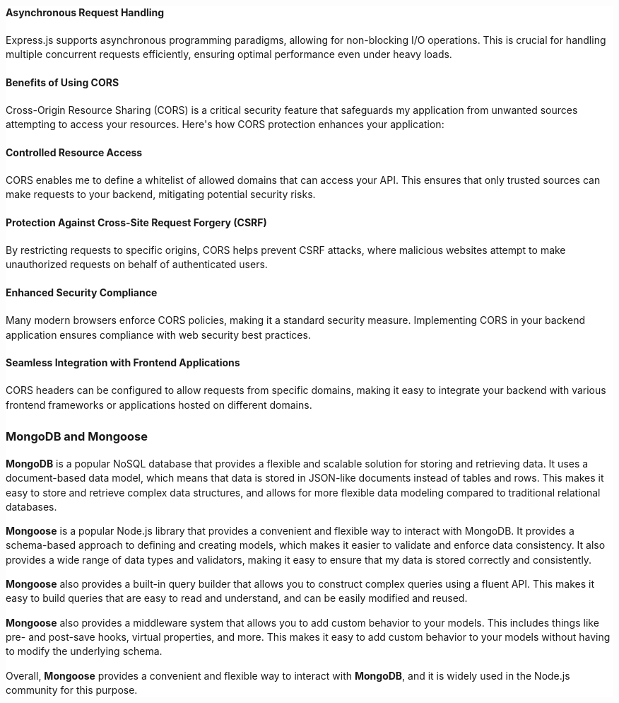 #### Asynchronous Request Handling

Express.js supports asynchronous programming paradigms, allowing for non-blocking I/O operations. This is crucial for handling multiple concurrent requests efficiently, ensuring optimal performance even under heavy loads.

#### Benefits of Using CORS

Cross-Origin Resource Sharing (CORS) is a critical security feature that safeguards my application from unwanted sources attempting to access your resources. Here's how CORS protection enhances your application:

#### Controlled Resource Access

CORS enables me to define a whitelist of allowed domains that can access your API. This ensures that only trusted sources can make requests to your backend, mitigating potential security risks.

#### Protection Against Cross-Site Request Forgery (CSRF)

By restricting requests to specific origins, CORS helps prevent CSRF attacks, where malicious websites attempt to make unauthorized requests on behalf of authenticated users.

#### Enhanced Security Compliance

Many modern browsers enforce CORS policies, making it a standard security measure. Implementing CORS in your backend application ensures compliance with web security best practices.

#### Seamless Integration with Frontend Applications

CORS headers can be configured to allow requests from specific domains, making it easy to integrate your backend with various frontend frameworks or applications hosted on different domains.


### MongoDB and Mongoose

**MongoDB** is a popular NoSQL database that provides a flexible and scalable solution for storing and retrieving data. It uses a document-based data model, which means that data is stored in JSON-like documents instead of tables and rows. This makes it easy to store and retrieve complex data structures, and allows for more flexible data modeling compared to traditional relational databases.

**Mongoose** is a popular Node.js library that provides a convenient and flexible way to interact with MongoDB. It provides a schema-based approach to defining and creating models, which makes it easier to validate and enforce data consistency. It also provides a wide range of data types and validators, making it easy to ensure that my data is stored correctly and consistently.

**Mongoose** also provides a built-in query builder that allows you to construct complex queries using a fluent API. This makes it easy to build queries that are easy to read and understand, and can be easily modified and reused.

**Mongoose** also provides a middleware system that allows you to add custom behavior to your models. This includes things like pre- and post-save hooks, virtual properties, and more. This makes it easy to add custom behavior to your models without having to modify the underlying schema.

Overall, **Mongoose** provides a convenient and flexible way to interact with **MongoDB**, and it is widely used in the Node.js community for this purpose.

